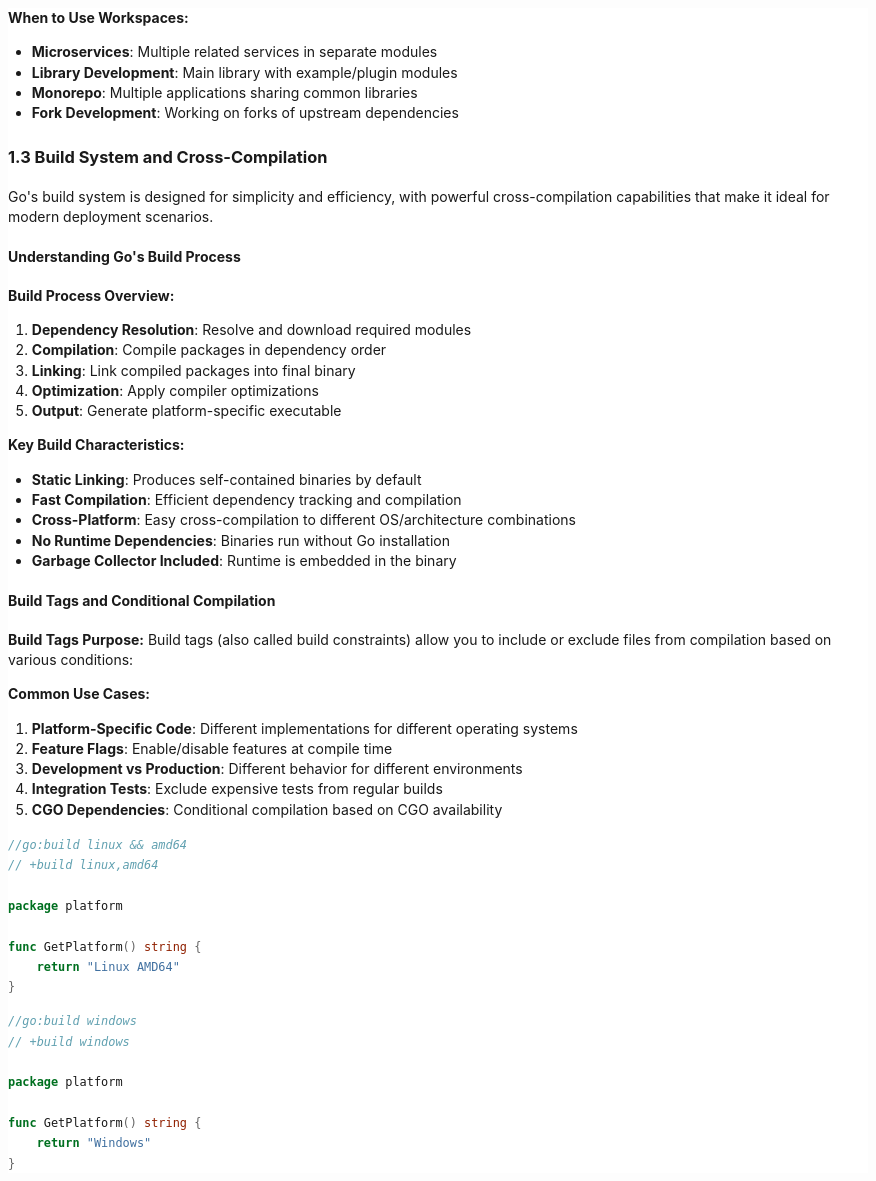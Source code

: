 **When to Use Workspaces:**
- **Microservices**: Multiple related services in separate modules
- **Library Development**: Main library with example/plugin modules
- **Monorepo**: Multiple applications sharing common libraries
- **Fork Development**: Working on forks of upstream dependencies

### 1.3 Build System and Cross-Compilation

Go's build system is designed for simplicity and efficiency, with powerful cross-compilation capabilities that make it ideal for modern deployment scenarios.

#### Understanding Go's Build Process

**Build Process Overview:**
1. **Dependency Resolution**: Resolve and download required modules
2. **Compilation**: Compile packages in dependency order
3. **Linking**: Link compiled packages into final binary
4. **Optimization**: Apply compiler optimizations
5. **Output**: Generate platform-specific executable

**Key Build Characteristics:**
- **Static Linking**: Produces self-contained binaries by default
- **Fast Compilation**: Efficient dependency tracking and compilation
- **Cross-Platform**: Easy cross-compilation to different OS/architecture combinations
- **No Runtime Dependencies**: Binaries run without Go installation
- **Garbage Collector Included**: Runtime is embedded in the binary

#### Build Tags and Conditional Compilation

**Build Tags Purpose:**
Build tags (also called build constraints) allow you to include or exclude files from compilation based on various conditions:

**Common Use Cases:**
1. **Platform-Specific Code**: Different implementations for different operating systems
2. **Feature Flags**: Enable/disable features at compile time
3. **Development vs Production**: Different behavior for different environments
4. **Integration Tests**: Exclude expensive tests from regular builds
5. **CGO Dependencies**: Conditional compilation based on CGO availability

```go
//go:build linux && amd64
// +build linux,amd64

package platform

func GetPlatform() string {
    return "Linux AMD64"
}
```

```go
//go:build windows
// +build windows

package platform

func GetPlatform() string {
    return "Windows"
}
```
